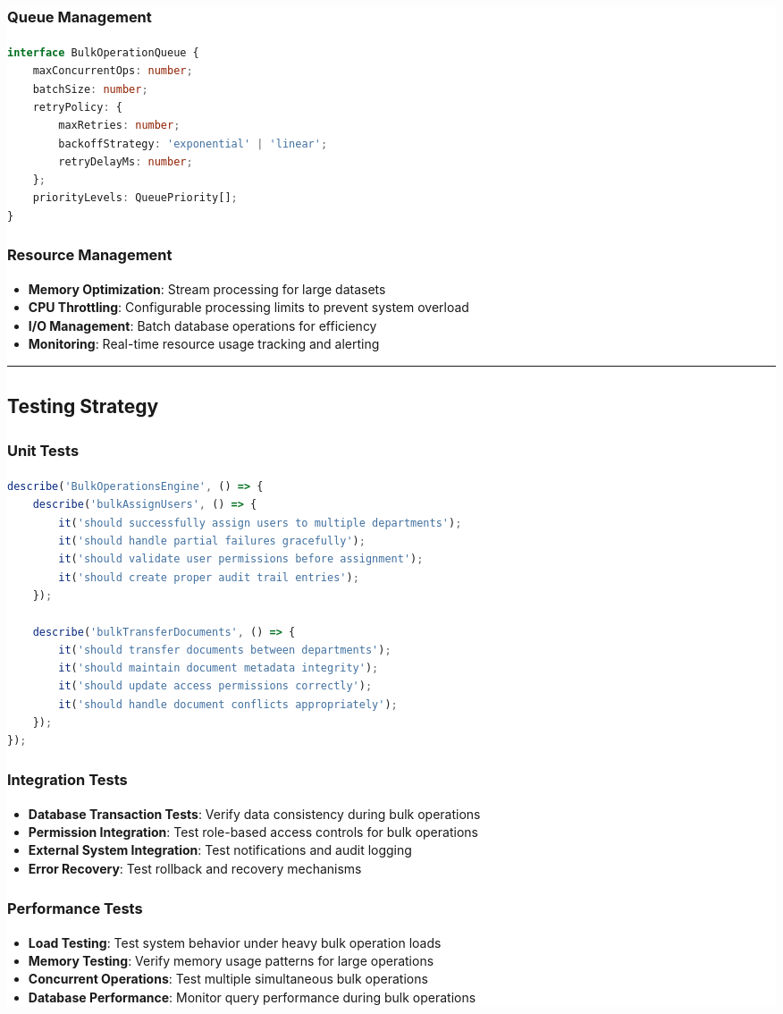 ### Queue Management
```typescript
interface BulkOperationQueue {
    maxConcurrentOps: number;
    batchSize: number;
    retryPolicy: {
        maxRetries: number;
        backoffStrategy: 'exponential' | 'linear';
        retryDelayMs: number;
    };
    priorityLevels: QueuePriority[];
}
```

### Resource Management
- **Memory Optimization**: Stream processing for large datasets
- **CPU Throttling**: Configurable processing limits to prevent system overload
- **I/O Management**: Batch database operations for efficiency
- **Monitoring**: Real-time resource usage tracking and alerting

---

## Testing Strategy

### Unit Tests
```typescript
describe('BulkOperationsEngine', () => {
    describe('bulkAssignUsers', () => {
        it('should successfully assign users to multiple departments');
        it('should handle partial failures gracefully');
        it('should validate user permissions before assignment');
        it('should create proper audit trail entries');
    });

    describe('bulkTransferDocuments', () => {
        it('should transfer documents between departments');
        it('should maintain document metadata integrity');
        it('should update access permissions correctly');
        it('should handle document conflicts appropriately');
    });
});
```

### Integration Tests
- **Database Transaction Tests**: Verify data consistency during bulk operations
- **Permission Integration**: Test role-based access controls for bulk operations
- **External System Integration**: Test notifications and audit logging
- **Error Recovery**: Test rollback and recovery mechanisms

### Performance Tests
- **Load Testing**: Test system behavior under heavy bulk operation loads
- **Memory Testing**: Verify memory usage patterns for large operations
- **Concurrent Operations**: Test multiple simultaneous bulk operations
- **Database Performance**: Monitor query performance during bulk operations

